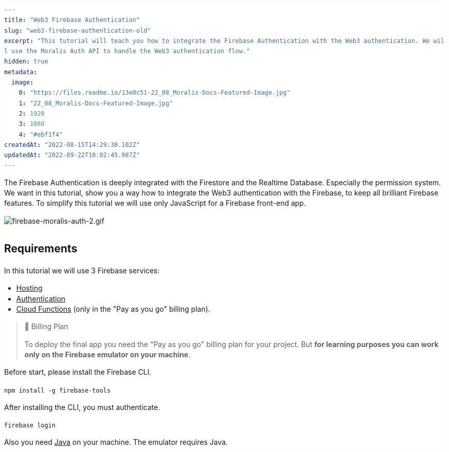 ```yaml
---
title: "Web3 Firebase Authentication"
slug: "web3-firebase-authentication-old"
excerpt: "This tutorial will teach you how to integrate the Firebase Authentication with the Web3 authentication. We will use the Moralis Auth API to handle the Web3 authentication flow."
hidden: true
metadata: 
  image: 
    0: "https://files.readme.io/13e0c51-22_08_Moralis-Docs-Featured-Image.jpg"
    1: "22_08_Moralis-Docs-Featured-Image.jpg"
    2: 1920
    3: 1080
    4: "#ebf1f4"
createdAt: "2022-08-15T14:29:30.102Z"
updatedAt: "2022-09-22T10:02:45.987Z"
---
```

The Firebase Authentication is deeply integrated with the Firestore and the Realtime Database. Especially the permission system. We want in this tutorial, show you a way how to integrate the Web3 authentication with the Firebase, to keep all brilliant Firebase features. To simplify this tutorial we will use only JavaScript for a Firebase front-end app.

![](https://files.readme.io/10b511b-firebase-moralis-auth-2.gif "firebase-moralis-auth-2.gif")

## Requirements

In this tutorial we will use 3 Firebase services:

- [Hosting](https://firebase.google.com/docs/hosting)
- [Authentication](https://firebase.google.com/docs/auth)
- [Cloud Functions](https://firebase.google.com/docs/functions) (only in the "Pay as you go" billing plan).

> 📘 Billing Plan
> 
> To deploy the final app you need the "Pay as you go" billing plan for your project. But **for learning purposes you can work only on the Firebase emulator on your machine**.

Before start, please install the Firebase CLI.

```
npm install -g firebase-tools
```



After installing the CLI, you must authenticate.

```
firebase login
```



Also you need [Java](https://www.oracle.com/java/technologies/javase/jdk18-archive-downloads.html) on your machine. The emulator requires Java.

